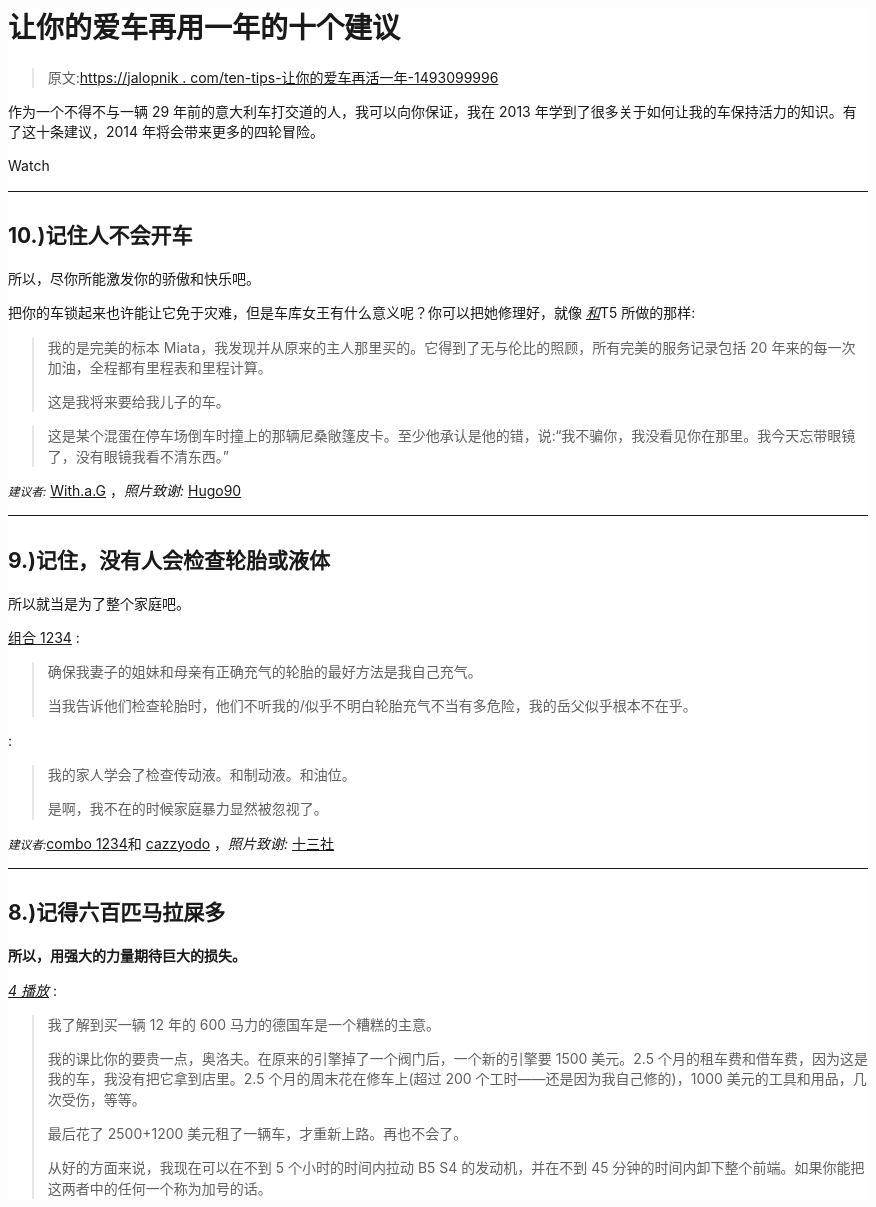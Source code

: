 # 让你的爱车再用一年的十个建议

> 原文:[https://jalopnik . com/ten-tips-让你的爱车再活一年-1493099996](https://jalopnik.com/ten-tips-for-keeping-your-car-alive-for-another-year-1493099996)

作为一个不得不与一辆 29 年前的意大利车打交道的人，我可以向你保证，我在 2013 年学到了很多关于如何让我的车保持活力的知识。有了这十条建议，2014 年将会带来更多的四轮冒险。

Watch

* * *

## 10.)记住人不会开车

所以，尽你所能激发你的骄傲和快乐吧。

把你的车锁起来也许能让它免于灾难，但是车库女王有什么意义呢？你可以把她修理好，就像 [*和*](https://jalopnik.com/1492302166)T5 所做的那样:

> 我的是完美的标本 Miata，我发现并从原来的主人那里买的。它得到了无与伦比的照顾，所有完美的服务记录包括 20 年来的每一次加油，全程都有里程表和里程计算。
> 
> 这是我将来要给我儿子的车。

> 这是某个混蛋在停车场倒车时撞上的那辆尼桑敞篷皮卡。至少他承认是他的错，说:“我不骗你，我没看见你在那里。我今天忘带眼镜了，没有眼镜我看不清东西。”

*<small>建议者:</small>* [With.a.G](https://jalopnik.com/1492302166) ，*照片致谢:* [Hugo90](http://www.flickr.com/photos/hugo90/8499464998/sizes/l/)

* * *

## 9.)记住，没有人会检查轮胎或液体

所以就当是为了整个家庭吧。

[组合 1234](https://jalopnik.com/1492264126) :

> 确保我妻子的姐妹和母亲有正确充气的轮胎的最好方法是我自己充气。
> 
> 当我告诉他们检查轮胎时，他们不听我的/似乎不明白轮胎充气不当有多危险，我的岳父似乎根本不在乎。

:

> 我的家人学会了检查传动液。和制动液。和油位。
> 
> 是啊，我不在的时候家庭暴力显然被忽视了。

*<small>建议者:</small>*[combo 1234](https://jalopnik.com/1492264126)和 [cazzyodo](https://jalopnik.com/mine-was-simple-keep-an-eye-on-tire-pressure-helps-ke-1492251540) ，*照片致谢:* [十三社](http://www.flickr.com/photos/thirteenofclubs/3279513056/sizes/l/)

* * *

## 8.)记得六百匹马拉屎多

**所以，用强大的力量期待巨大的损失。**

[*4 播放*](https://jalopnik.com/i-learned-that-buying-a-12-year-old-heavily-modified-ge-1492305543) :

> 我了解到买一辆 12 年的 600 马力的德国车是一个糟糕的主意。
> 
> 我的课比你的要贵一点，奥洛夫。在原来的引擎掉了一个阀门后，一个新的引擎要 1500 美元。2.5 个月的租车费和借车费，因为这是我的车，我没有把它拿到店里。2.5 个月的周末花在修车上(超过 200 个工时——还是因为我自己修的)，1000 美元的工具和用品，几次受伤，等等。
> 
> 最后花了 2500+1200 美元租了一辆车，才重新上路。再也不会了。
> 
> 从好的方面来说，我现在可以在不到 5 个小时的时间内拉动 B5 S4 的发动机，并在不到 45 分钟的时间内卸下整个前端。如果你能把这两者中的任何一个称为加号的话。

